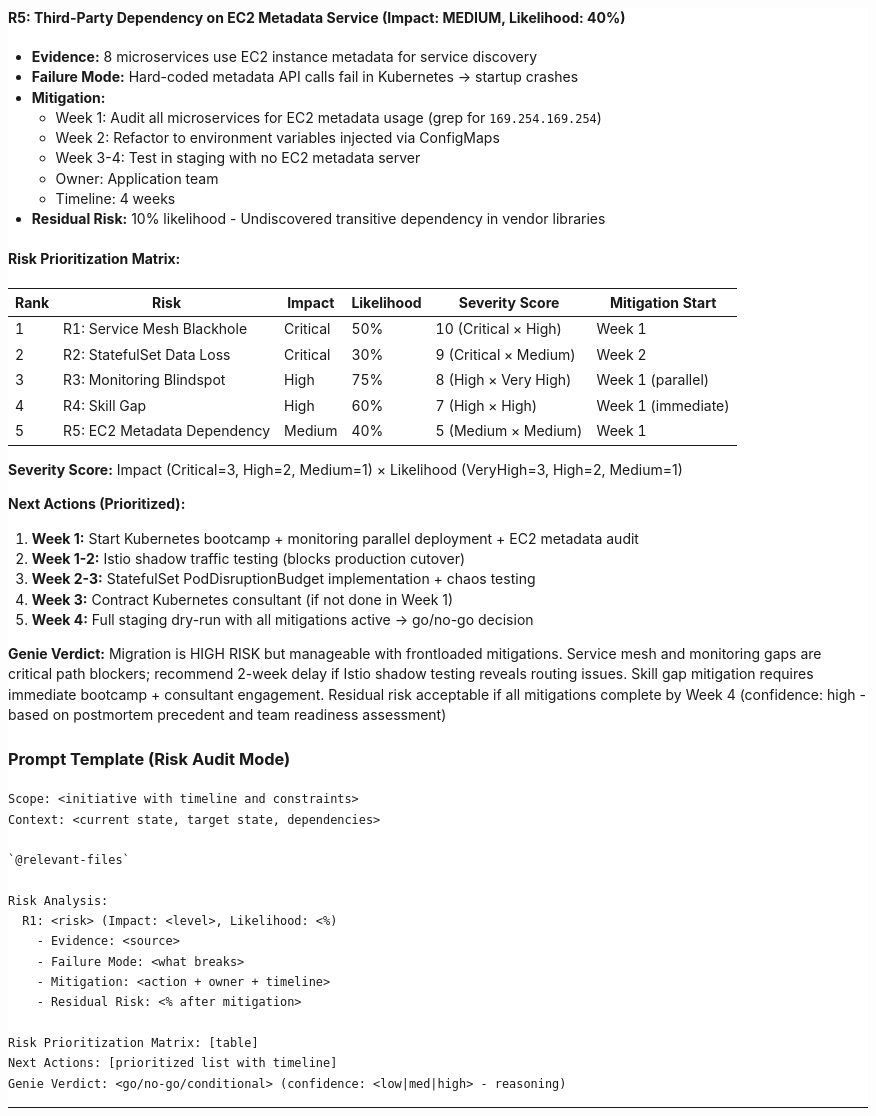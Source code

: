 #### R5: Third-Party Dependency on EC2 Metadata Service (Impact: MEDIUM, Likelihood: 40%)
- **Evidence:** 8 microservices use EC2 instance metadata for service discovery
- **Failure Mode:** Hard-coded metadata API calls fail in Kubernetes → startup crashes
- **Mitigation:**
  - Week 1: Audit all microservices for EC2 metadata usage (grep for `169.254.169.254`)
  - Week 2: Refactor to environment variables injected via ConfigMaps
  - Week 3-4: Test in staging with no EC2 metadata server
  - Owner: Application team
  - Timeline: 4 weeks
- **Residual Risk:** 10% likelihood - Undiscovered transitive dependency in vendor libraries

#### Risk Prioritization Matrix:

| Rank | Risk | Impact | Likelihood | Severity Score | Mitigation Start |
|------|------|--------|------------|----------------|------------------|
| 1 | R1: Service Mesh Blackhole | Critical | 50% | 10 (Critical × High) | Week 1 |
| 2 | R2: StatefulSet Data Loss | Critical | 30% | 9 (Critical × Medium) | Week 2 |
| 3 | R3: Monitoring Blindspot | High | 75% | 8 (High × Very High) | Week 1 (parallel) |
| 4 | R4: Skill Gap | High | 60% | 7 (High × High) | Week 1 (immediate) |
| 5 | R5: EC2 Metadata Dependency | Medium | 40% | 5 (Medium × Medium) | Week 1 |

**Severity Score:** Impact (Critical=3, High=2, Medium=1) × Likelihood (VeryHigh=3, High=2, Medium=1)

**Next Actions (Prioritized):**
1. **Week 1:** Start Kubernetes bootcamp + monitoring parallel deployment + EC2 metadata audit
2. **Week 1-2:** Istio shadow traffic testing (blocks production cutover)
3. **Week 2-3:** StatefulSet PodDisruptionBudget implementation + chaos testing
4. **Week 3:** Contract Kubernetes consultant (if not done in Week 1)
5. **Week 4:** Full staging dry-run with all mitigations active → go/no-go decision

**Genie Verdict:** Migration is HIGH RISK but manageable with frontloaded mitigations. Service mesh and monitoring gaps are critical path blockers; recommend 2-week delay if Istio shadow testing reveals routing issues. Skill gap mitigation requires immediate bootcamp + consultant engagement. Residual risk acceptable if all mitigations complete by Week 4 (confidence: high - based on postmortem precedent and team readiness assessment)

### Prompt Template (Risk Audit Mode)
```
Scope: <initiative with timeline and constraints>
Context: <current state, target state, dependencies>

`@relevant-files`

Risk Analysis:
  R1: <risk> (Impact: <level>, Likelihood: <%)
    - Evidence: <source>
    - Failure Mode: <what breaks>
    - Mitigation: <action + owner + timeline>
    - Residual Risk: <% after mitigation>

Risk Prioritization Matrix: [table]
Next Actions: [prioritized list with timeline]
Genie Verdict: <go/no-go/conditional> (confidence: <low|med|high> - reasoning)
```

---